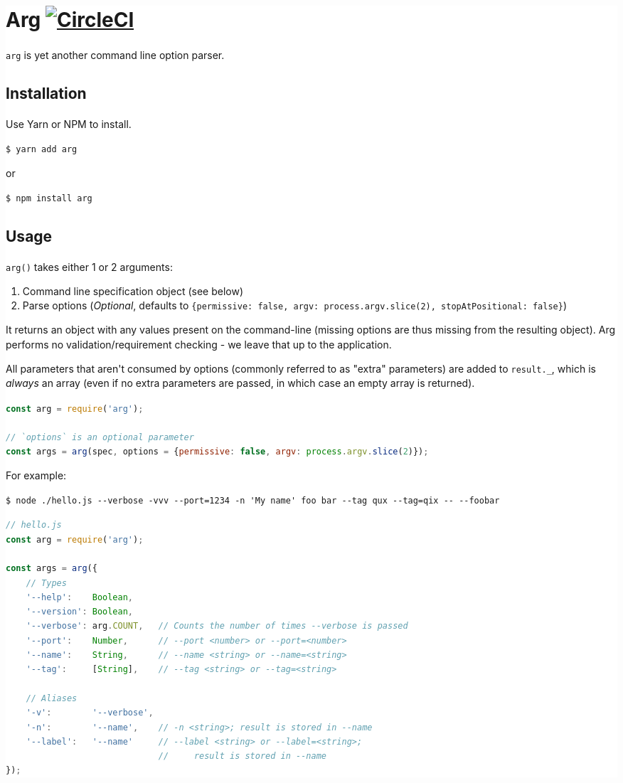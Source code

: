 # Arg [![CircleCI](https://circleci.com/gh/zeit/arg.svg?style=svg)](https://circleci.com/gh/zeit/arg)

`arg` is yet another command line option parser.

## Installation

Use Yarn or NPM to install.

```console
$ yarn add arg
```

or

```console
$ npm install arg
```

## Usage

`arg()` takes either 1 or 2 arguments:

1. Command line specification object (see below)
2. Parse options (_Optional_, defaults to `{permissive: false, argv: process.argv.slice(2), stopAtPositional: false}`)

It returns an object with any values present on the command-line (missing options are thus
missing from the resulting object). Arg performs no validation/requirement checking - we
leave that up to the application.

All parameters that aren't consumed by options (commonly referred to as "extra" parameters)
are added to `result._`, which is _always_ an array (even if no extra parameters are passed,
in which case an empty array is returned).

```javascript
const arg = require('arg');

// `options` is an optional parameter
const args = arg(spec, options = {permissive: false, argv: process.argv.slice(2)});
```

For example:

```console
$ node ./hello.js --verbose -vvv --port=1234 -n 'My name' foo bar --tag qux --tag=qix -- --foobar
```

```javascript
// hello.js
const arg = require('arg');

const args = arg({
	// Types
	'--help':    Boolean,
	'--version': Boolean,
	'--verbose': arg.COUNT,   // Counts the number of times --verbose is passed
	'--port':    Number,      // --port <number> or --port=<number>
	'--name':    String,      // --name <string> or --name=<string>
	'--tag':     [String],    // --tag <string> or --tag=<string>

	// Aliases
	'-v':        '--verbose',
	'-n':        '--name',    // -n <string>; result is stored in --name
	'--label':   '--name'     // --label <string> or --label=<string>;
	                          //     result is stored in --name
});

```